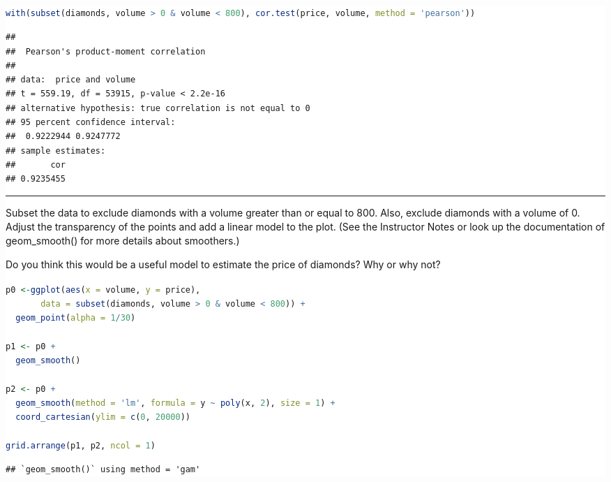 
```r
with(subset(diamonds, volume > 0 & volume < 800), cor.test(price, volume, method = 'pearson'))
```

```
## 
## 	Pearson's product-moment correlation
## 
## data:  price and volume
## t = 559.19, df = 53915, p-value < 2.2e-16
## alternative hypothesis: true correlation is not equal to 0
## 95 percent confidence interval:
##  0.9222944 0.9247772
## sample estimates:
##       cor 
## 0.9235455
```

***

Subset the data to exclude diamonds with a volume greater than or equal to 800. Also, exclude diamonds
with a volume of 0. Adjust the transparency of the points and add a linear model to the plot. (See the
Instructor Notes or look up the documentation of geom_smooth() for more details about smoothers.)

Do you think this would be a useful model to estimate the price of diamonds? Why or why not?


```r
p0 <-ggplot(aes(x = volume, y = price),
       data = subset(diamonds, volume > 0 & volume < 800)) +
  geom_point(alpha = 1/30)

p1 <- p0 +
  geom_smooth()

p2 <- p0 +
  geom_smooth(method = 'lm', formula = y ~ poly(x, 2), size = 1) +
  coord_cartesian(ylim = c(0, 20000))

grid.arrange(p1, p2, ncol = 1)
```

```
## `geom_smooth()` using method = 'gam'
```
